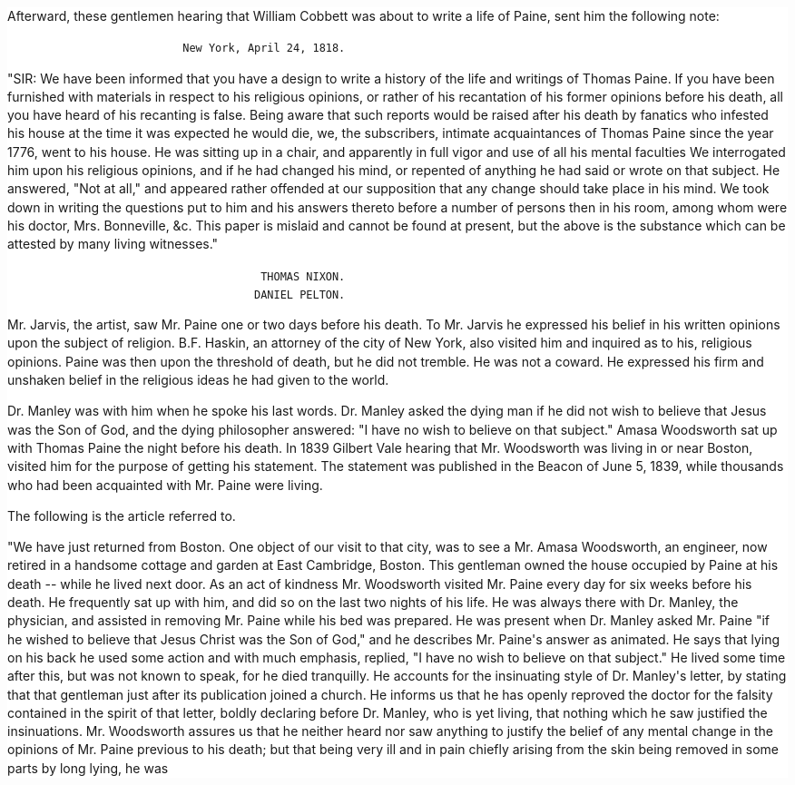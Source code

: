    Afterward, these gentlemen hearing that William Cobbett was about to write
   a life of Paine, sent him the following note:

                               New York, April 24, 1818.                     

   "SIR: We have been informed that you have a design to write a history of
   the life and writings of Thomas Paine. If you have been furnished with
   materials in respect to his religious opinions, or rather of his
   recantation of his former opinions before his death, all you have heard of
   his recanting is false. Being aware that such reports would be raised
   after his death by fanatics who infested his house at the time it was
   expected he would die, we, the subscribers, intimate acquaintances of
   Thomas Paine since the year 1776, went to his house. He was sitting up in
   a chair, and apparently in full vigor and use of all his mental faculties
   We interrogated him upon his religious opinions, and if he had changed his
   mind, or repented of anything he had said or wrote on that subject. He
   answered, "Not at all," and appeared rather offended at our supposition
   that any change should take place in his mind. We took down in writing the
   questions put to him and his answers thereto before a number of persons
   then in his room, among whom were his doctor, Mrs. Bonneville, &c. This
   paper is mislaid and cannot be found at present, but the above is the
   substance which can be attested by many living witnesses."

                                           THOMAS NIXON.                     
                                          DANIEL PELTON.                     

   Mr. Jarvis, the artist, saw Mr. Paine one or two days before his death. To
   Mr. Jarvis he expressed his belief in his written opinions upon the
   subject of religion. B.F. Haskin, an attorney of the city of New York,
   also visited him and inquired as to his, religious opinions. Paine was
   then upon the threshold of death, but he did not tremble. He was not a
   coward. He expressed his firm and unshaken belief in the religious ideas
   he had given to the world.

   Dr. Manley was with him when he spoke his last words. Dr. Manley asked the
   dying man if he did not wish to believe that Jesus was the Son of God, and
   the dying philosopher answered: "I have no wish to believe on that
   subject." Amasa Woodsworth sat up with Thomas Paine the night before his
   death. In 1839 Gilbert Vale hearing that Mr. Woodsworth was living in or
   near Boston, visited him for the purpose of getting his statement. The
   statement was published in the Beacon of June 5, 1839, while thousands who
   had been acquainted with Mr. Paine were living.

   The following is the article referred to.

   "We have just returned from Boston. One object of our visit to that city,
   was to see a Mr. Amasa Woodsworth, an engineer, now retired in a handsome
   cottage and garden at East Cambridge, Boston. This gentleman owned the
   house occupied by Paine at his death -- while he lived next door. As an
   act of kindness Mr. Woodsworth visited Mr. Paine every day for six weeks
   before his death. He frequently sat up with him, and did so on the last
   two nights of his life. He was always there with Dr. Manley, the
   physician, and assisted in removing Mr. Paine while his bed was prepared.
   He was present when Dr. Manley asked Mr. Paine "if he wished to believe
   that Jesus Christ was the Son of God," and he describes Mr. Paine's answer
   as animated. He says that lying on his back he used some action and with
   much emphasis, replied, "I have no wish to believe on that subject." He
   lived some time after this, but was not known to speak, for he died
   tranquilly. He accounts for the insinuating style of Dr. Manley's letter,
   by stating that that gentleman just after its publication joined a church.
   He informs us that he has openly reproved the doctor for the falsity
   contained in the spirit of that letter, boldly declaring before Dr.
   Manley, who is yet living, that nothing which he saw justified the
   insinuations. Mr. Woodsworth assures us that he neither heard nor saw
   anything to justify the belief of any mental change in the opinions of Mr.
   Paine previous to his death; but that being very ill and in pain chiefly
   arising from the skin being removed in some parts by long lying, he was